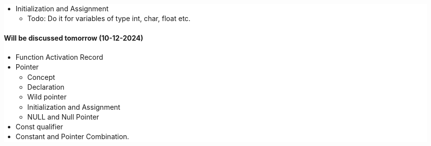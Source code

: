 - Initialization and Assignment
    - Todo: Do it for variables of type int, char, float etc.
#### Will be discussed tomorrow (10-12-2024)
- Function Activation Record
- Pointer
   - Concept
   - Declaration
   - Wild pointer
   - Initialization and Assignment
   - NULL and Null Pointer
- Const qualifier
- Constant and Pointer Combination.